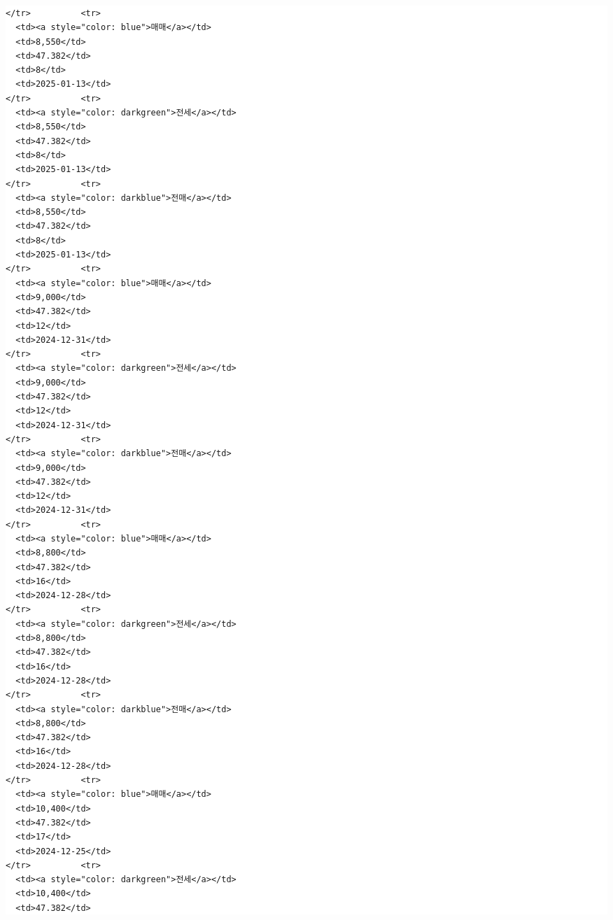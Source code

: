     </tr>          <tr>
      <td><a style="color: blue">매매</a></td>
      <td>8,550</td>
      <td>47.382</td>
      <td>8</td>
      <td>2025-01-13</td>
    </tr>          <tr>
      <td><a style="color: darkgreen">전세</a></td>
      <td>8,550</td>
      <td>47.382</td>
      <td>8</td>
      <td>2025-01-13</td>
    </tr>          <tr>
      <td><a style="color: darkblue">전매</a></td>
      <td>8,550</td>
      <td>47.382</td>
      <td>8</td>
      <td>2025-01-13</td>
    </tr>          <tr>
      <td><a style="color: blue">매매</a></td>
      <td>9,000</td>
      <td>47.382</td>
      <td>12</td>
      <td>2024-12-31</td>
    </tr>          <tr>
      <td><a style="color: darkgreen">전세</a></td>
      <td>9,000</td>
      <td>47.382</td>
      <td>12</td>
      <td>2024-12-31</td>
    </tr>          <tr>
      <td><a style="color: darkblue">전매</a></td>
      <td>9,000</td>
      <td>47.382</td>
      <td>12</td>
      <td>2024-12-31</td>
    </tr>          <tr>
      <td><a style="color: blue">매매</a></td>
      <td>8,800</td>
      <td>47.382</td>
      <td>16</td>
      <td>2024-12-28</td>
    </tr>          <tr>
      <td><a style="color: darkgreen">전세</a></td>
      <td>8,800</td>
      <td>47.382</td>
      <td>16</td>
      <td>2024-12-28</td>
    </tr>          <tr>
      <td><a style="color: darkblue">전매</a></td>
      <td>8,800</td>
      <td>47.382</td>
      <td>16</td>
      <td>2024-12-28</td>
    </tr>          <tr>
      <td><a style="color: blue">매매</a></td>
      <td>10,400</td>
      <td>47.382</td>
      <td>17</td>
      <td>2024-12-25</td>
    </tr>          <tr>
      <td><a style="color: darkgreen">전세</a></td>
      <td>10,400</td>
      <td>47.382</td>